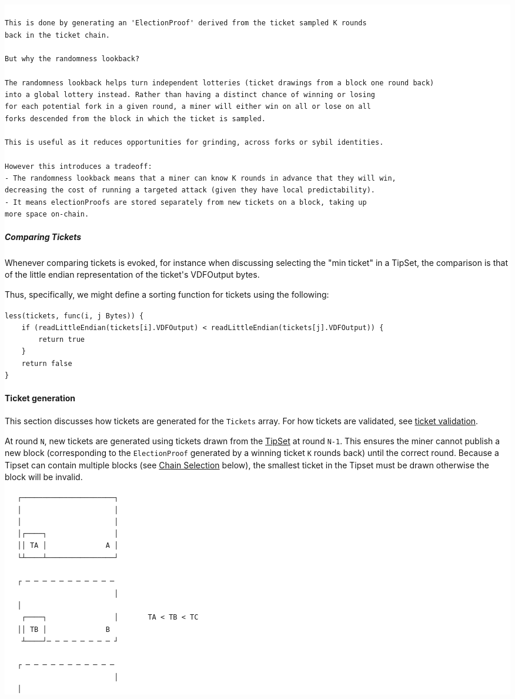 ```

This is done by generating an 'ElectionProof' derived from the ticket sampled K rounds
back in the ticket chain.

But why the randomness lookback?

The randomness lookback helps turn independent lotteries (ticket drawings from a block one round back)
into a global lottery instead. Rather than having a distinct chance of winning or losing
for each potential fork in a given round, a miner will either win on all or lose on all
forks descended from the block in which the ticket is sampled.

This is useful as it reduces opportunities for grinding, across forks or sybil identities.

However this introduces a tradeoff:
- The randomness lookback means that a miner can know K rounds in advance that they will win,
decreasing the cost of running a targeted attack (given they have local predictability).
- It means electionProofs are stored separately from new tickets on a block, taking up
more space on-chain.
```

##### Comparing Tickets

Whenever comparing tickets is evoked, for instance when discussing selecting the "min ticket" in a TipSet, the comparison is that of the little endian representation of the ticket's VDFOutput bytes.

Thus, specifically, we might define a sorting function for tickets using the following:

```text
less(tickets, func(i, j Bytes)) {
	if (readLittleEndian(tickets[i].VDFOutput) < readLittleEndian(tickets[j].VDFOutput)) {
		return true
	}
	return false
}
```

#### Ticket generation

This section discusses how tickets are generated for the `Tickets` array. For how tickets are validated, see [ticket validation](mining.md#ticket-validation).

At round `N`, new tickets are generated using tickets drawn from the [TipSet](#tipsets) at round `N-1`. This ensures the miner cannot publish a new block (corresponding to the `ElectionProof` generated by a winning ticket `K` rounds back) until the correct round. Because a Tipset can contain multiple blocks (see [Chain Selection](#chain-selection) below), the smallest ticket in the Tipset must be drawn otherwise the block will be invalid.

```
   ┌──────────────────────┐                     
   │                      │                     
   │                      │                     
   │┌────┐                │                     
   ││ TA │              A │                     
   └┴────┴────────────────┘                     
                                                
   ┌ ─ ─ ─ ─ ─ ─ ─ ─ ─ ─ ─                      
                          │                     
   │                                            
    ┌────┐                │       TA < TB < TC  
   ││ TB │              B                       
    ┴────┘─ ─ ─ ─ ─ ─ ─ ─ ┘                     
                                                
   ┌ ─ ─ ─ ─ ─ ─ ─ ─ ─ ─ ─                      
                          │                     
   │                                            
```